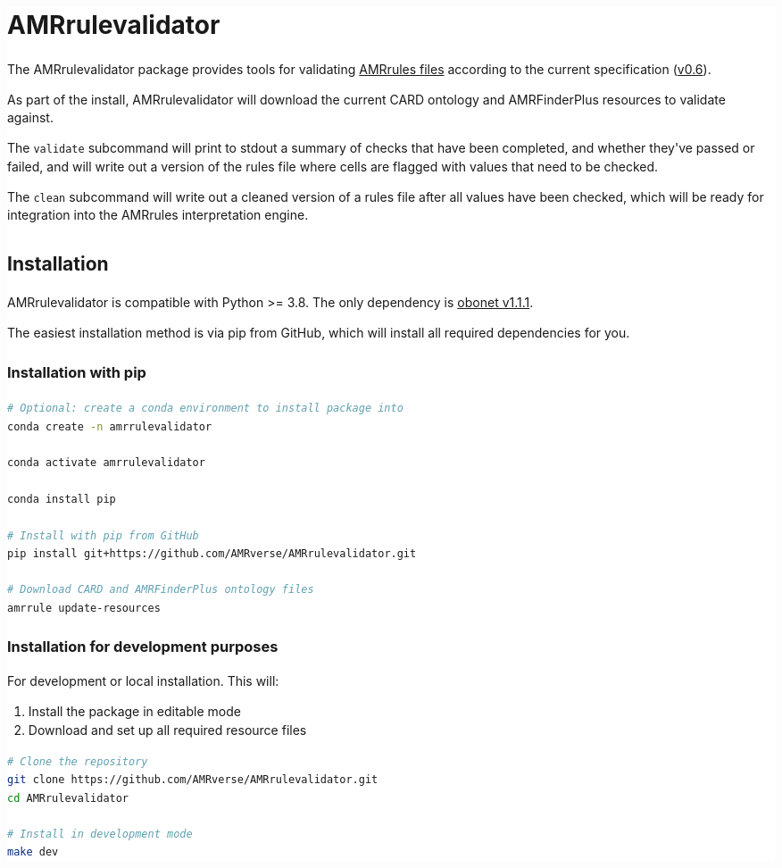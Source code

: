 # AMRrulevalidator

The AMRrulevalidator package provides tools for validating [AMRrules files](https://github.com/interpretAMR/AMRrules) according to the current specification ([v0.6](https://github.com/AMRverse/AMRrulesCuration)).

As part of the install, AMRrulevalidator will download the current CARD ontology and AMRFinderPlus resources to validate against.

The `validate` subcommand will print to stdout a summary of checks that have been completed, and whether they've passed or failed, and will write out a version of the rules file where cells are flagged with values that need to be checked. 

The `clean` subcommand will write out a cleaned version of a rules file after all values have been checked, which will be ready for integration into the AMRrules interpretation engine.

## Installation

AMRrulevalidator is compatible with Python >= 3.8. The only dependency is [obonet v1.1.1](https://pypi.org/project/obonet/).

The easiest installation method is via pip from GitHub, which will install all required dependencies for you.

### Installation with pip

```bash
# Optional: create a conda environment to install package into
conda create -n amrrulevalidator

conda activate amrrulevalidator

conda install pip

# Install with pip from GitHub
pip install git+https://github.com/AMRverse/AMRrulevalidator.git

# Download CARD and AMRFinderPlus ontology files
amrrule update-resources
```

### Installation for development purposes

For development or local installation. This will:
1. Install the package in editable mode
2. Download and set up all required resource files

```bash
# Clone the repository
git clone https://github.com/AMRverse/AMRrulevalidator.git
cd AMRrulevalidator

# Install in development mode
make dev
```
